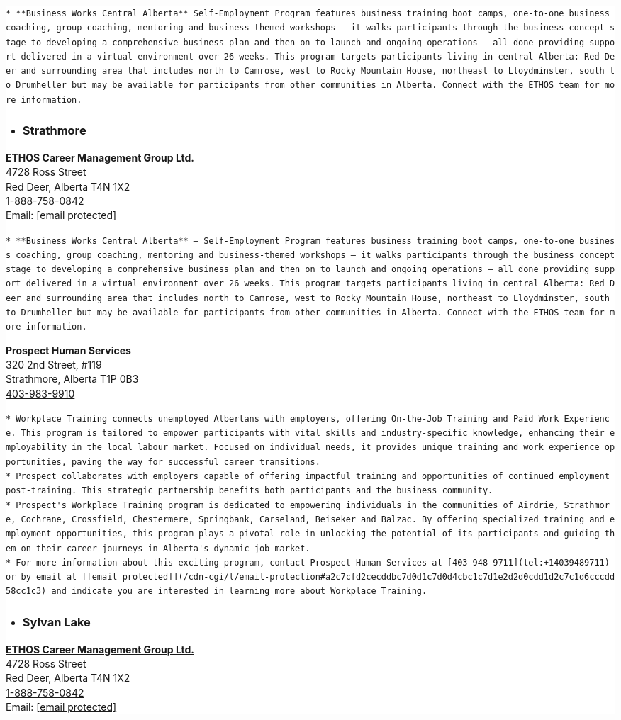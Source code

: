     * **Business Works Central Alberta** Self-Employment Program features business training boot camps, one-to-one business coaching, group coaching, mentoring and business-themed workshops – it walks participants through the business concept stage to developing a comprehensive business plan and then on to launch and ongoing operations – all done providing support delivered in a virtual environment over 26 weeks. This program targets participants living in central Alberta: Red Deer and surrounding area that includes north to Camrose, west to Rocky Mountain House, northeast to Lloydminster, south to Drumheller but may be available for participants from other communities in Alberta. Connect with the ETHOS team for more information.

  * ### Strathmore

**ETHOS Career Management Group Ltd.**  
4728 Ross Street  
Red Deer, Alberta T4N 1X2  
[1-888-758-0842](tel:+1-888-758-0842)  
Email: [[email protected]](/cdn-cgi/l/email-protection#7113061210311405191e02121c165f121e1c)

    * **Business Works Central Alberta** – Self-Employment Program features business training boot camps, one-to-one business coaching, group coaching, mentoring and business-themed workshops – it walks participants through the business concept stage to developing a comprehensive business plan and then on to launch and ongoing operations – all done providing support delivered in a virtual environment over 26 weeks. This program targets participants living in central Alberta: Red Deer and surrounding area that includes north to Camrose, west to Rocky Mountain House, northeast to Lloydminster, south to Drumheller but may be available for participants from other communities in Alberta. Connect with the ETHOS team for more information.

**Prospect Human Services**  
320 2nd Street, #119  
Strathmore, Alberta T1P 0B3  
[403-983-9910](tel:+14039839910)

    * Workplace Training connects unemployed Albertans with employers, offering On-the-Job Training and Paid Work Experience. This program is tailored to empower participants with vital skills and industry-specific knowledge, enhancing their employability in the local labour market. Focused on individual needs, it provides unique training and work experience opportunities, paving the way for successful career transitions.
    * Prospect collaborates with employers capable of offering impactful training and opportunities of continued employment post-training. This strategic partnership benefits both participants and the business community.
    * Prospect's Workplace Training program is dedicated to empowering individuals in the communities of Airdrie, Strathmore, Cochrane, Crossfield, Chestermere, Springbank, Carseland, Beiseker and Balzac. By offering specialized training and employment opportunities, this program plays a pivotal role in unlocking the potential of its participants and guiding them on their career journeys in Alberta's dynamic job market.
    * For more information about this exciting program, contact Prospect Human Services at [403-948-9711](tel:+14039489711) or by email at [[email protected]](/cdn-cgi/l/email-protection#a2c7cfd2cecddbc7d0d1c7d0d4cbc1c7d1e2d2d0cdd1d2c7c1d6cccdd58cc1c3) and indicate you are interested in learning more about Workplace Training.

  * ### Sylvan Lake

[**ETHOS Career Management Group Ltd.**](https://se.ethoscmg.com/bwca/)  
4728 Ross Street  
Red Deer, Alberta T4N 1X2  
[1-888-758-0842](tel:+18887580842)  
Email: [[email protected]](/cdn-cgi/l/email-protection#97f5e0f4f6d7f2e3fff8e4f4faf0b9f4f8fa)
